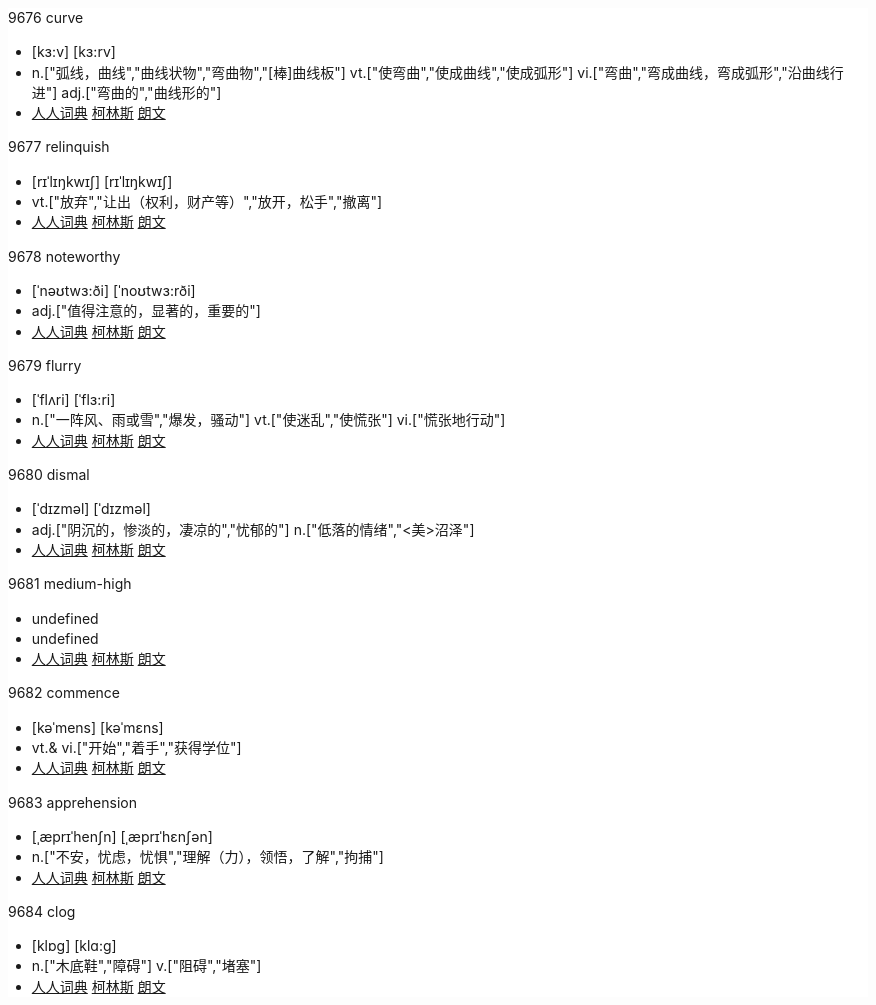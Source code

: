 9676 curve 
- [kɜ:v]  [kɜ:rv] 
- n.["弧线，曲线","曲线状物","弯曲物","[棒]曲线板"]  vt.["使弯曲","使成曲线","使成弧形"]  vi.["弯曲","弯成曲线，弯成弧形","沿曲线行进"]  adj.["弯曲的","曲线形的"]   
- [人人词典](https://www.91dict.com/words?w=curve) [柯林斯](https://www.collinsdictionary.com/zh/dictionary/english/curve) [朗文](https://www.ldoceonline.com/dictionary/curve) 

9677 relinquish 
- [rɪˈlɪŋkwɪʃ]  [rɪˈlɪŋkwɪʃ] 
- vt.["放弃","让出（权利，财产等）","放开，松手","撤离"]   
- [人人词典](https://www.91dict.com/words?w=relinquish) [柯林斯](https://www.collinsdictionary.com/zh/dictionary/english/relinquish) [朗文](https://www.ldoceonline.com/dictionary/relinquish) 

9678 noteworthy 
- [ˈnəʊtwɜ:ði]  [ˈnoʊtwɜ:rði] 
- adj.["值得注意的，显著的，重要的"]   
- [人人词典](https://www.91dict.com/words?w=noteworthy) [柯林斯](https://www.collinsdictionary.com/zh/dictionary/english/noteworthy) [朗文](https://www.ldoceonline.com/dictionary/noteworthy) 

9679 flurry 
- [ˈflʌri]  [ˈflɜ:ri] 
- n.["一阵风、雨或雪","爆发，骚动"]  vt.["使迷乱","使慌张"]  vi.["慌张地行动"]   
- [人人词典](https://www.91dict.com/words?w=flurry) [柯林斯](https://www.collinsdictionary.com/zh/dictionary/english/flurry) [朗文](https://www.ldoceonline.com/dictionary/flurry) 

9680 dismal 
- [ˈdɪzməl]  [ˈdɪzməl] 
- adj.["阴沉的，惨淡的，凄凉的","忧郁的"]  n.["低落的情绪","<美>沼泽"]   
- [人人词典](https://www.91dict.com/words?w=dismal) [柯林斯](https://www.collinsdictionary.com/zh/dictionary/english/dismal) [朗文](https://www.ldoceonline.com/dictionary/dismal) 

9681 medium-high 
- undefined 
- undefined 
- [人人词典](https://www.91dict.com/words?w=medium-high) [柯林斯](https://www.collinsdictionary.com/zh/dictionary/english/medium-high) [朗文](https://www.ldoceonline.com/dictionary/medium-high) 

9682 commence 
- [kəˈmens]  [kəˈmɛns] 
- vt.& vi.["开始","着手","获得学位"]   
- [人人词典](https://www.91dict.com/words?w=commence) [柯林斯](https://www.collinsdictionary.com/zh/dictionary/english/commence) [朗文](https://www.ldoceonline.com/dictionary/commence) 

9683 apprehension 
- [ˌæprɪˈhenʃn]  [ˌæprɪˈhɛnʃən] 
- n.["不安，忧虑，忧惧","理解（力），领悟，了解","拘捕"]   
- [人人词典](https://www.91dict.com/words?w=apprehension) [柯林斯](https://www.collinsdictionary.com/zh/dictionary/english/apprehension) [朗文](https://www.ldoceonline.com/dictionary/apprehension) 

9684 clog 
- [klɒg]  [klɑ:g] 
- n.["木底鞋","障碍"]  v.["阻碍","堵塞"]   
- [人人词典](https://www.91dict.com/words?w=clog) [柯林斯](https://www.collinsdictionary.com/zh/dictionary/english/clog) [朗文](https://www.ldoceonline.com/dictionary/clog) 

